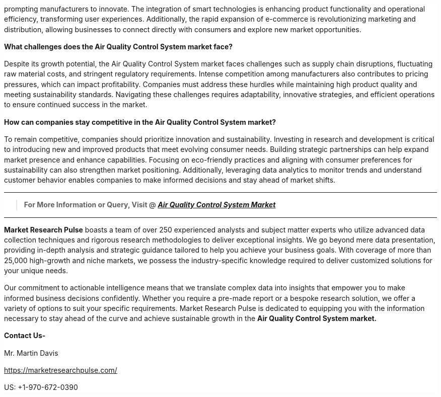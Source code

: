 prompting manufacturers to innovate. The integration of smart technologies is enhancing product functionality and operational efficiency, transforming user experiences. Additionally, the rapid expansion of e-commerce is revolutionizing marketing and distribution, allowing businesses to connect directly with consumers and explore new market opportunities.</p><p><strong>What challenges does the Air Quality Control System market face?</strong></p><p>Despite its growth potential, the Air Quality Control System market faces challenges such as supply chain disruptions, fluctuating raw material costs, and stringent regulatory requirements. Intense competition among manufacturers also contributes to pricing pressures, which can impact profitability. Companies must address these hurdles while maintaining high product quality and meeting sustainability standards. Navigating these challenges requires adaptability, innovative strategies, and efficient operations to ensure continued success in the market.</p><p><strong>How can companies stay competitive in the Air Quality Control System market?</strong></p><p>To remain competitive, companies should prioritize innovation and sustainability. Investing in research and development is critical to introducing new and improved products that meet evolving consumer needs. Building strategic partnerships can help expand market presence and enhance capabilities. Focusing on eco-friendly practices and aligning with consumer preferences for sustainability can also strengthen market positioning. Additionally, leveraging data analytics to monitor trends and understand customer behavior enables companies to make informed decisions and stay ahead of market shifts.</p><hr /><blockquote><p><strong>For More Information or Query, Visit @&nbsp;<em><a href="https://marketresearchpulse.com/report/102630/air-quality-control-system-market?utm_source=Linkedin&utm_medium=0110">Air Quality Control System Market</a></em></strong></p></blockquote><hr /><p><strong>Market Research Pulse</strong> boasts a team of over 250 experienced analysts and subject matter experts who utilize advanced data collection techniques and rigorous research methodologies to deliver exceptional insights. We go beyond mere data presentation, providing in-depth analysis and strategic guidance tailored to help you achieve your business goals. With coverage of more than 25,000 high-growth and niche markets, we possess the industry-specific knowledge required to deliver customized solutions for your unique needs.</p><p>Our commitment to actionable intelligence means that we translate complex data into insights that empower you to make informed business decisions confidently. Whether you require a pre-made report or a bespoke research solution, we offer a variety of options to suit your specific requirements. Market Research Pulse is dedicated to equipping you with the information necessary to stay ahead of the curve and achieve sustainable growth in the <strong>Air Quality Control System market.</strong></p><p><strong>Contact Us-</strong></p><p>Mr. Martin Davis</p><p>https://marketresearchpulse.com/</p><p>US: +1-970-672-0390</p>
